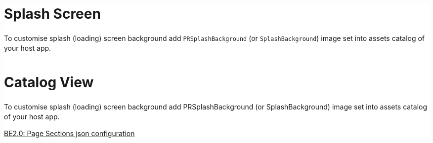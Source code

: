 </td></tr>
</table>

# Splash Screen
To customise splash (loading) screen background add `PRSplashBackground` (or `SplashBackground`) image set into assets catalog of your host app.

# Catalog View
To customise splash (loading) screen background add PRSplashBackground (or SplashBackground) image set into assets catalog of your host app.

[BE2.0: Page Sections json configuration](https://pressreader.atlassian.net/wiki/x/AYAH1g)

